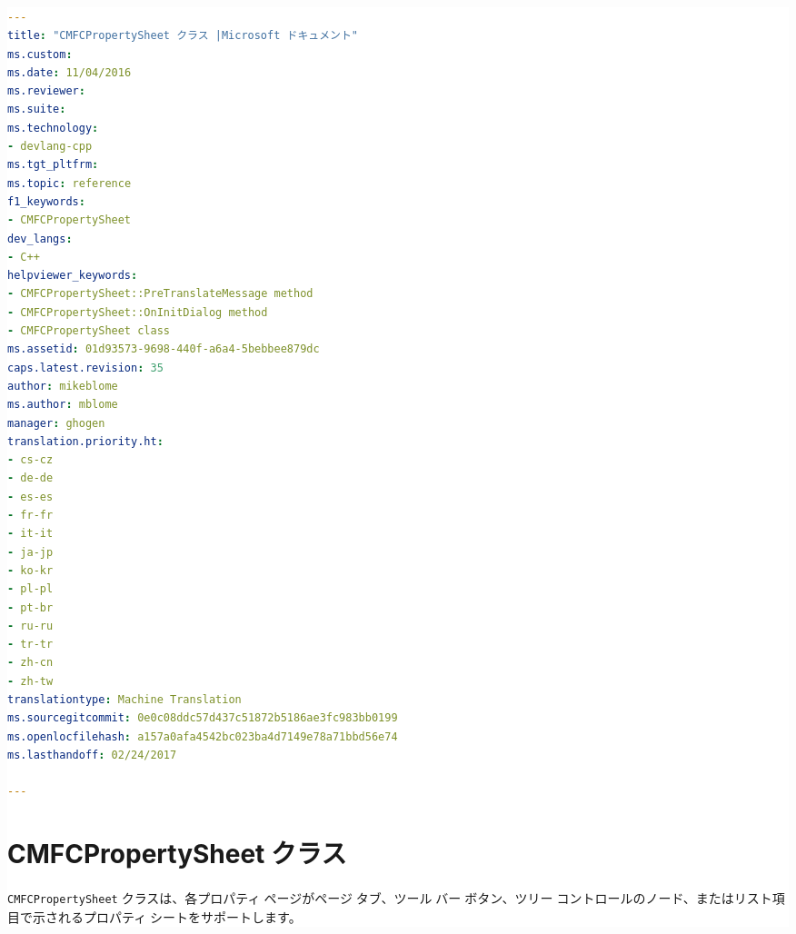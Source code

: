 ```yaml
---
title: "CMFCPropertySheet クラス |Microsoft ドキュメント"
ms.custom: 
ms.date: 11/04/2016
ms.reviewer: 
ms.suite: 
ms.technology:
- devlang-cpp
ms.tgt_pltfrm: 
ms.topic: reference
f1_keywords:
- CMFCPropertySheet
dev_langs:
- C++
helpviewer_keywords:
- CMFCPropertySheet::PreTranslateMessage method
- CMFCPropertySheet::OnInitDialog method
- CMFCPropertySheet class
ms.assetid: 01d93573-9698-440f-a6a4-5bebbee879dc
caps.latest.revision: 35
author: mikeblome
ms.author: mblome
manager: ghogen
translation.priority.ht:
- cs-cz
- de-de
- es-es
- fr-fr
- it-it
- ja-jp
- ko-kr
- pl-pl
- pt-br
- ru-ru
- tr-tr
- zh-cn
- zh-tw
translationtype: Machine Translation
ms.sourcegitcommit: 0e0c08ddc57d437c51872b5186ae3fc983bb0199
ms.openlocfilehash: a157a0afa4542bc023ba4d7149e78a71bbd56e74
ms.lasthandoff: 02/24/2017

---
```

# <a name="cmfcpropertysheet-class"></a>CMFCPropertySheet クラス
`CMFCPropertySheet` クラスは、各プロパティ ページがページ タブ、ツール バー ボタン、ツリー コントロールのノード、またはリスト項目で示されるプロパティ シートをサポートします。  
  